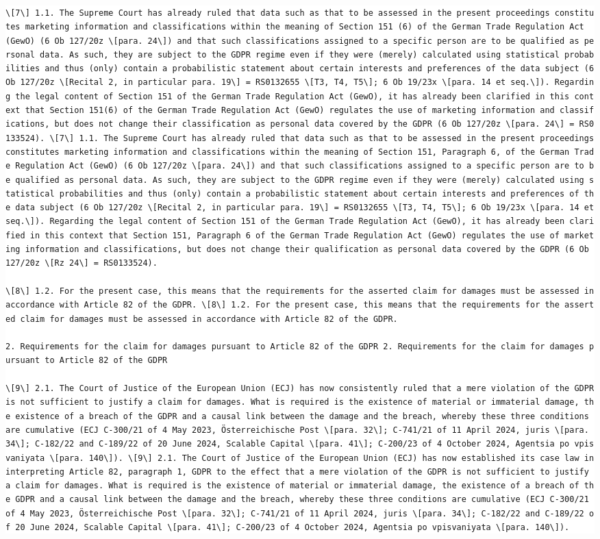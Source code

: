 ```
\[7\] 1.1. The Supreme Court has already ruled that data such as that to be assessed in the present proceedings constitutes marketing information and classifications within the meaning of Section 151 (6) of the German Trade Regulation Act (GewO) (6 Ob 127/20z \[para. 24\]) and that such classifications assigned to a specific person are to be qualified as personal data. As such, they are subject to the GDPR regime even if they were (merely) calculated using statistical probabilities and thus (only) contain a probabilistic statement about certain interests and preferences of the data subject (6 Ob 127/20z \[Recital 2, in particular para. 19\] = RS0132655 \[T3, T4, T5\]; 6 Ob 19/23x \[para. 14 et seq.\]). Regarding the legal content of Section 151 of the German Trade Regulation Act (GewO), it has already been clarified in this context that Section 151(6) of the German Trade Regulation Act (GewO) regulates the use of marketing information and classifications, but does not change their classification as personal data covered by the GDPR (6 Ob 127/20z \[para. 24\] = RS0133524). \[7\] 1.1. The Supreme Court has already ruled that data such as that to be assessed in the present proceedings constitutes marketing information and classifications within the meaning of Section 151, Paragraph 6, of the German Trade Regulation Act (GewO) (6 Ob 127/20z \[para. 24\]) and that such classifications assigned to a specific person are to be qualified as personal data. As such, they are subject to the GDPR regime even if they were (merely) calculated using statistical probabilities and thus (only) contain a probabilistic statement about certain interests and preferences of the data subject (6 Ob 127/20z \[Recital 2, in particular para. 19\] = RS0132655 \[T3, T4, T5\]; 6 Ob 19/23x \[para. 14 et seq.\]). Regarding the legal content of Section 151 of the German Trade Regulation Act (GewO), it has already been clarified in this context that Section 151, Paragraph 6 of the German Trade Regulation Act (GewO) regulates the use of marketing information and classifications, but does not change their qualification as personal data covered by the GDPR (6 Ob 127/20z \[Rz 24\] = RS0133524).

\[8\] 1.2. For the present case, this means that the requirements for the asserted claim for damages must be assessed in accordance with Article 82 of the GDPR. \[8\] 1.2. For the present case, this means that the requirements for the asserted claim for damages must be assessed in accordance with Article 82 of the GDPR.

2. Requirements for the claim for damages pursuant to Article 82 of the GDPR 2. Requirements for the claim for damages pursuant to Article 82 of the GDPR

\[9\] 2.1. The Court of Justice of the European Union (ECJ) has now consistently ruled that a mere violation of the GDPR is not sufficient to justify a claim for damages. What is required is the existence of material or immaterial damage, the existence of a breach of the GDPR and a causal link between the damage and the breach, whereby these three conditions are cumulative (ECJ C-300/21 of 4 May 2023, Österreichische Post \[para. 32\]; C-741/21 of 11 April 2024, juris \[para. 34\]; C-182/22 and C-189/22 of 20 June 2024, Scalable Capital \[para. 41\]; C-200/23 of 4 October 2024, Agentsia po vpisvaniyata \[para. 140\]). \[9\] 2.1. The Court of Justice of the European Union (ECJ) has now established its case law in interpreting Article 82, paragraph 1, GDPR to the effect that a mere violation of the GDPR is not sufficient to justify a claim for damages. What is required is the existence of material or immaterial damage, the existence of a breach of the GDPR and a causal link between the damage and the breach, whereby these three conditions are cumulative (ECJ C-300/21 of 4 May 2023, Österreichische Post \[para. 32\]; C-741/21 of 11 April 2024, juris \[para. 34\]; C-182/22 and C-189/22 of 20 June 2024, Scalable Capital \[para. 41\]; C-200/23 of 4 October 2024, Agentsia po vpisvaniyata \[para. 140\]).

```
